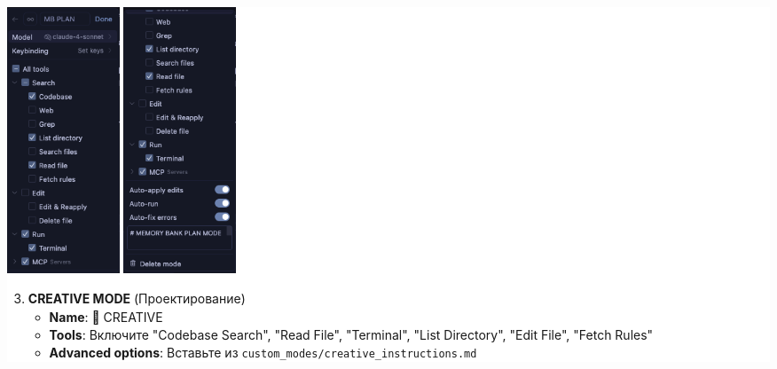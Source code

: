<img src="assets/plan_mode_1.png" height="300"/> <img src="assets/plan_mode_2.png" height="300" style="display: inline-block;"/>

3. **CREATIVE MODE** (Проектирование)
   - **Name**: 🎨 CREATIVE
   - **Tools**: Включите "Codebase Search", "Read File", "Terminal", "List Directory", "Edit File", "Fetch Rules"
   - **Advanced options**: Вставьте из `custom_modes/creative_instructions.md`
